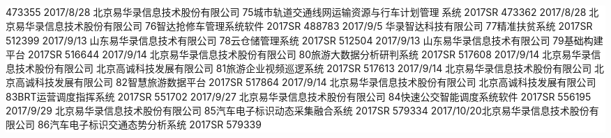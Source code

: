 473355
2017/8/28
北京易华录信息技术股份有限公司
75城市轨道交通线网运输资源与行车计划管理
系统
2017SR
473362
2017/8/28
北京易华录信息技术股份有限公司
76智达抢修车管理系统软件
2017SR
488783
2017/9/5
华录智达科技有限公司
77精准扶贫系统
2017SR
512399
2017/9/13
山东易华录信息技术有限公司
78云仓储管理系统
2017SR
512504
2017/9/13
山东易华录信息技术有限公司
79基础构建平台
2017SR
516644
2017/9/14
北京易华录信息技术股份有限公司
80旅游大数据分析研判系统
2017SR
517608
2017/9/14
北京易华录信息技术股份有限公司
北京高诚科技发展有限公司
81旅游企业视频巡逻系统
2017SR
517613
2017/9/14
北京易华录信息技术股份有限公司
北京高诚科技发展有限公司
82智慧旅游数据平台
2017SR
517864
2017/9/14
北京易华录信息技术股份有限公司
北京高诚科技发展有限公司
83BRT运营调度指挥系统
2017SR
551702
2017/9/27
北京易华录信息技术股份有限公司
84快速公交智能调度系统软件
2017SR
556195
2017/9/29
北京易华录信息技术股份有限公司
85汽车电子标识动态采集融合系统
2017SR
579334
2017/10/20北京易华录信息技术股份有限公司
86汽车电子标识交通态势分析系统
2017SR
579339